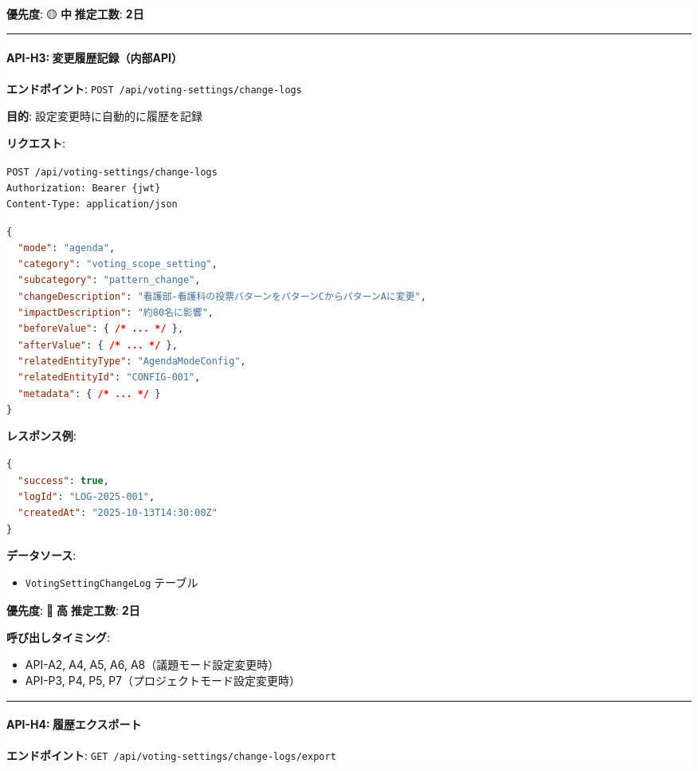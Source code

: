 **優先度**: 🟡 **中**
**推定工数**: **2日**

---

#### API-H3: 変更履歴記録（内部API）

**エンドポイント**: `POST /api/voting-settings/change-logs`

**目的**: 設定変更時に自動的に履歴を記録

**リクエスト**:
```http
POST /api/voting-settings/change-logs
Authorization: Bearer {jwt}
Content-Type: application/json
```

```json
{
  "mode": "agenda",
  "category": "voting_scope_setting",
  "subcategory": "pattern_change",
  "changeDescription": "看護部-看護科の投票パターンをパターンCからパターンAに変更",
  "impactDescription": "約80名に影響",
  "beforeValue": { /* ... */ },
  "afterValue": { /* ... */ },
  "relatedEntityType": "AgendaModeConfig",
  "relatedEntityId": "CONFIG-001",
  "metadata": { /* ... */ }
}
```

**レスポンス例**:
```json
{
  "success": true,
  "logId": "LOG-2025-001",
  "createdAt": "2025-10-13T14:30:00Z"
}
```

**データソース**:
- `VotingSettingChangeLog` テーブル

**優先度**: 🔴 **高**
**推定工数**: **2日**

**呼び出しタイミング**:
- API-A2, A4, A5, A6, A8（議題モード設定変更時）
- API-P3, P4, P5, P7（プロジェクトモード設定変更時）

---

#### API-H4: 履歴エクスポート

**エンドポイント**: `GET /api/voting-settings/change-logs/export`
